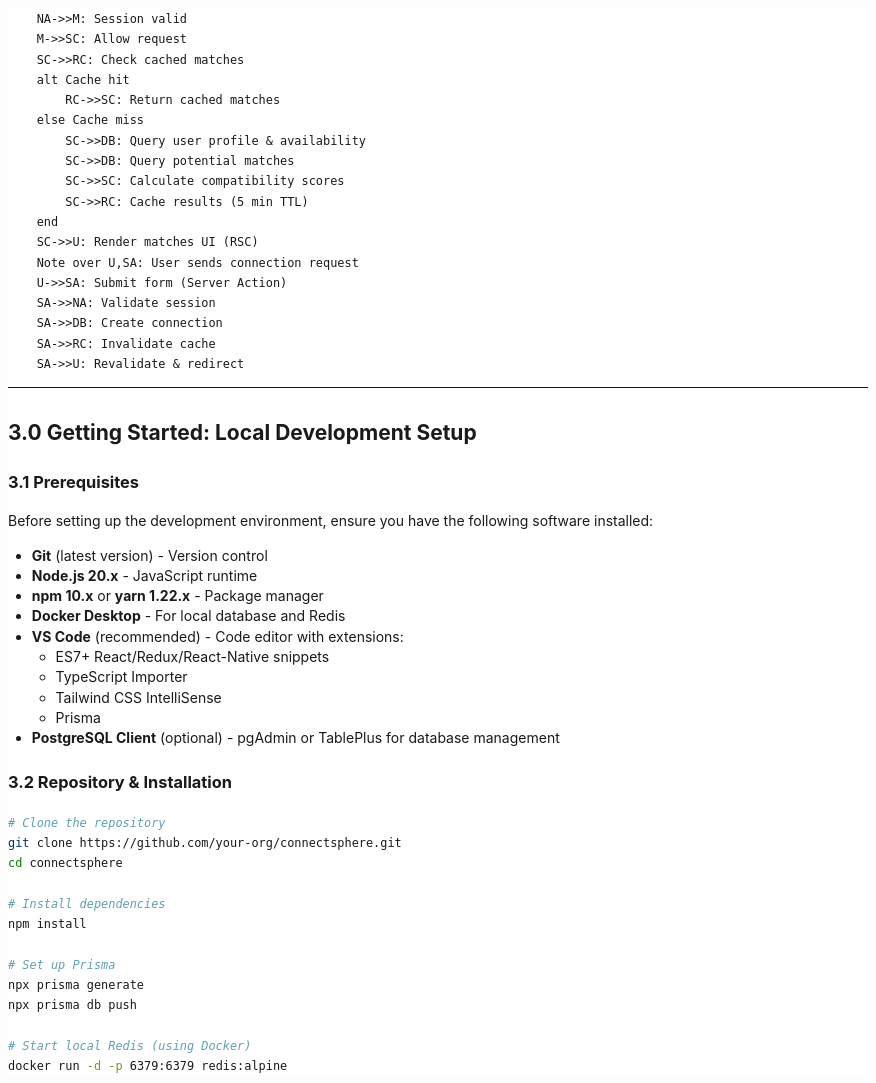 ```mermaid
    NA->>M: Session valid
    M->>SC: Allow request
    SC->>RC: Check cached matches
    alt Cache hit
        RC->>SC: Return cached matches
    else Cache miss
        SC->>DB: Query user profile & availability
        SC->>DB: Query potential matches
        SC->>SC: Calculate compatibility scores
        SC->>RC: Cache results (5 min TTL)
    end
    SC->>U: Render matches UI (RSC)
    Note over U,SA: User sends connection request
    U->>SA: Submit form (Server Action)
    SA->>NA: Validate session
    SA->>DB: Create connection
    SA->>RC: Invalidate cache
    SA->>U: Revalidate & redirect
```

---

## 3.0 Getting Started: Local Development Setup

### 3.1 Prerequisites

Before setting up the development environment, ensure you have the following software installed:

- **Git** (latest version) - Version control
- **Node.js 20.x** - JavaScript runtime
- **npm 10.x** or **yarn 1.22.x** - Package manager
- **Docker Desktop** - For local database and Redis
- **VS Code** (recommended) - Code editor with extensions:
  - ES7+ React/Redux/React-Native snippets
  - TypeScript Importer
  - Tailwind CSS IntelliSense
  - Prisma
- **PostgreSQL Client** (optional) - pgAdmin or TablePlus for database management

### 3.2 Repository & Installation

```bash
# Clone the repository
git clone https://github.com/your-org/connectsphere.git
cd connectsphere

# Install dependencies
npm install

# Set up Prisma
npx prisma generate
npx prisma db push

# Start local Redis (using Docker)
docker run -d -p 6379:6379 redis:alpine
```
